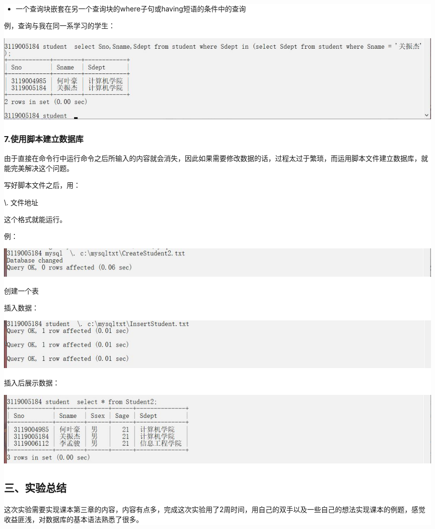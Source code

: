 * 一个查询块嵌套在另一个查询块的where子句或having短语的条件中的查询

例，查询与我在同一系学习的学生：

![](picture/project3/30.jpg)

### 7.使用脚本建立数据库

由于直接在命令行中运行命令之后所输入的内容就会消失，因此如果需要修改数据的话，过程太过于繁琐，而运用脚本文件建立数据库，就能完美解决这个问题。

写好脚本文件之后，用：

 \\. 文件地址 

这个格式就能运行。

例：

![](picture/project3/6.jpg)

创建一个表

插入数据：

![](picture/project3/7.jpg)


插入后展示数据：

![](picture/project3/8.jpg)

## 三、实验总结

这次实验需要实现课本第三章的内容，内容有点多，完成这次实验用了2周时间，用自己的双手以及一些自己的想法实现课本的例题，感觉收益匪浅，对数据库的基本语法熟悉了很多。